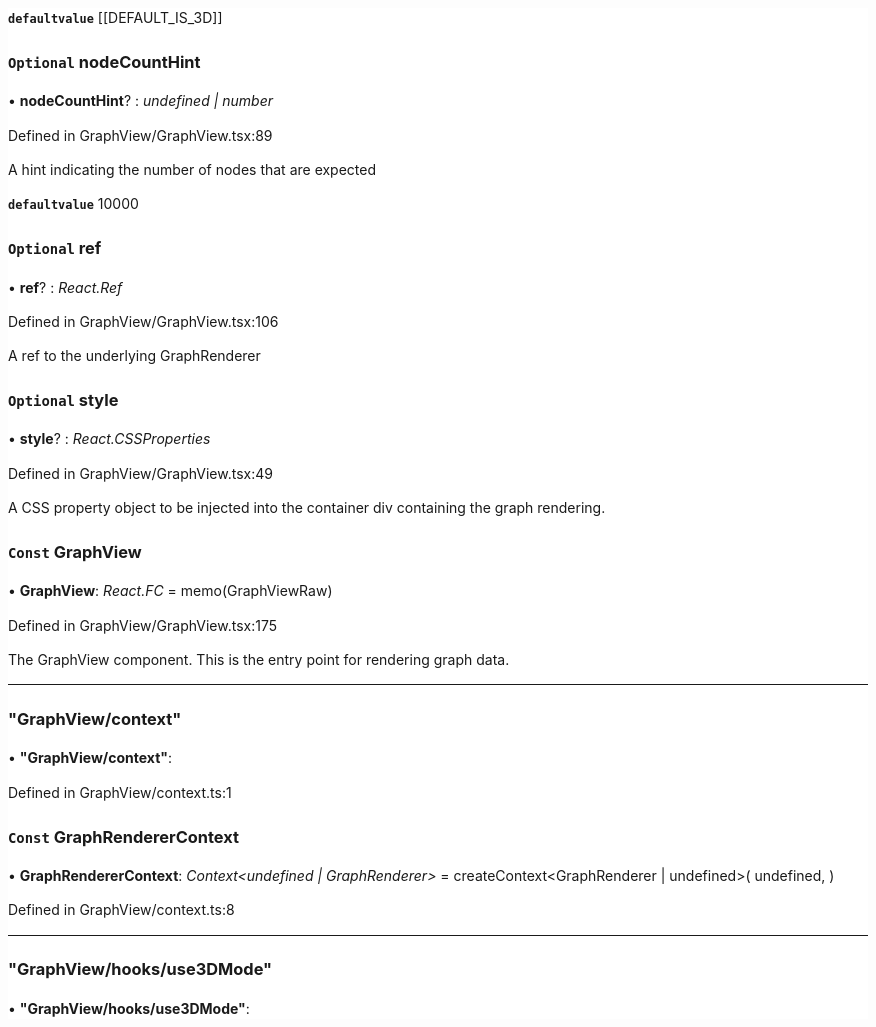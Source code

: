 **`defaultvalue`** [[DEFAULT_IS_3D]]

### `Optional` nodeCountHint

• **nodeCountHint**? : _undefined | number_

Defined in GraphView/GraphView.tsx:89

A hint indicating the number of nodes that are expected

**`defaultvalue`** 10000

### `Optional` ref

• **ref**? : _React.Ref<GraphRenderer>_

Defined in GraphView/GraphView.tsx:106

A ref to the underlying GraphRenderer

### `Optional` style

• **style**? : _React.CSSProperties_

Defined in GraphView/GraphView.tsx:49

A CSS property object to be injected into the container div containing the graph rendering.

### `Const` GraphView

• **GraphView**: _React.FC<GraphViewProps>_ = memo(GraphViewRaw)

Defined in GraphView/GraphView.tsx:175

The GraphView component. This is the entry point for rendering graph data.

---

### "GraphView/context"

• **"GraphView/context"**:

Defined in GraphView/context.ts:1

### `Const` GraphRendererContext

• **GraphRendererContext**: _Context<undefined | GraphRenderer>_ = createContext<GraphRenderer | undefined>(
undefined,
)

Defined in GraphView/context.ts:8

---

### "GraphView/hooks/use3DMode"

• **"GraphView/hooks/use3DMode"**:
